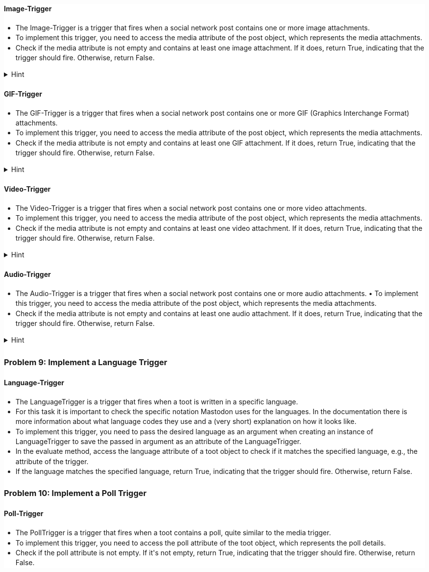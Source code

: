 #### Image-Trigger
- The Image-Trigger is a trigger that fires when a social network post contains one or more image attachments.
- To implement this trigger, you need to access the media attribute of the post object, which represents the media attachments.
- Check if the media attribute is not empty and contains at least one image attachment. If it does, return True, indicating that the trigger should fire. Otherwise, return False.
<details><summary>Hint</summary></details>

#### GIF-Trigger
- The GIF-Trigger is a trigger that fires when a social network post contains one or more GIF (Graphics Interchange Format) attachments.
- To implement this trigger, you need to access the media attribute of the post object, which represents the media attachments.
- Check if the media attribute is not empty and contains at least one GIF attachment. If it does, return True, indicating that the trigger should fire. Otherwise, return False.
<details><summary>Hint</summary></details>

#### Video-Trigger
- The Video-Trigger is a trigger that fires when a social network post contains one or more video attachments.
- To implement this trigger, you need to access the media attribute of the post object, which represents the media attachments.
- Check if the media attribute is not empty and contains at least one video attachment. If it does, return True, indicating that the trigger should fire. Otherwise, return False.
<details><summary>Hint</summary></details>

#### Audio-Trigger
- The Audio-Trigger is a trigger that fires when a social network post contains one or more audio attachments.
•	To implement this trigger, you need to access the media attribute of the post object, which represents the media attachments.
- Check if the media attribute is not empty and contains at least one audio attachment. If it does, return True, indicating that the trigger should fire. Otherwise, return False.
<details><summary>Hint</summary></details>

### Problem 9: Implement a Language Trigger
#### Language-Trigger
- The LanguageTrigger is a trigger that fires when a toot is written in a specific language.
- For this task it is important to check the specific notation Mastodon uses for the languages. In the documentation there is more information about what language codes they use and a (very short) explanation on how it looks like.
- To implement this trigger, you need to pass the desired language as an argument when creating an instance of LanguageTrigger to save the passed in argument as an attribute of the LanguageTrigger.
- In the evaluate method, access the language attribute of a toot object to check if it matches the specified language, e.g., the attribute of the trigger.
- If the language matches the specified language, return True, indicating that the trigger should fire. Otherwise, return False.

### Problem 10: Implement a Poll Trigger
#### Poll-Trigger
- The PollTrigger is a trigger that fires when a toot contains a poll, quite similar to the media trigger.
- To implement this trigger, you need to access the poll attribute of the toot object, which represents the poll details.
- Check if the poll attribute is not empty. If it's not empty, return True, indicating that the trigger should fire. Otherwise, return False.
